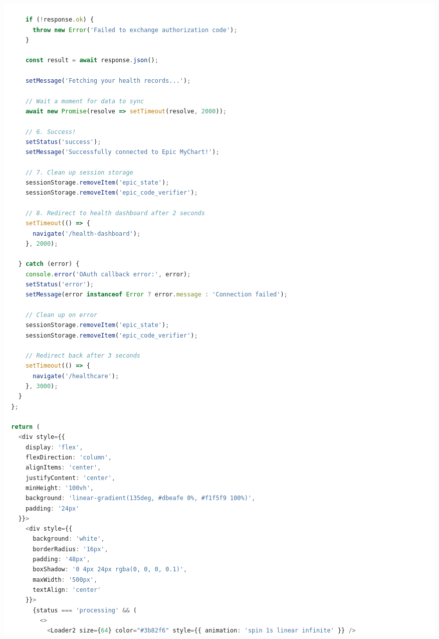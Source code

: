 ```typescript

      if (!response.ok) {
        throw new Error('Failed to exchange authorization code');
      }

      const result = await response.json();

      setMessage('Fetching your health records...');
      
      // Wait a moment for data to sync
      await new Promise(resolve => setTimeout(resolve, 2000));

      // 6. Success!
      setStatus('success');
      setMessage('Successfully connected to Epic MyChart!');

      // 7. Clean up session storage
      sessionStorage.removeItem('epic_state');
      sessionStorage.removeItem('epic_code_verifier');

      // 8. Redirect to health dashboard after 2 seconds
      setTimeout(() => {
        navigate('/health-dashboard');
      }, 2000);

    } catch (error) {
      console.error('OAuth callback error:', error);
      setStatus('error');
      setMessage(error instanceof Error ? error.message : 'Connection failed');

      // Clean up on error
      sessionStorage.removeItem('epic_state');
      sessionStorage.removeItem('epic_code_verifier');

      // Redirect back after 3 seconds
      setTimeout(() => {
        navigate('/healthcare');
      }, 3000);
    }
  };

  return (
    <div style={{
      display: 'flex',
      flexDirection: 'column',
      alignItems: 'center',
      justifyContent: 'center',
      minHeight: '100vh',
      background: 'linear-gradient(135deg, #dbeafe 0%, #f1f5f9 100%)',
      padding: '24px'
    }}>
      <div style={{
        background: 'white',
        borderRadius: '16px',
        padding: '48px',
        boxShadow: '0 4px 24px rgba(0, 0, 0, 0.1)',
        maxWidth: '500px',
        textAlign: 'center'
      }}>
        {status === 'processing' && (
          <>
            <Loader2 size={64} color="#3b82f6" style={{ animation: 'spin 1s linear infinite' }} />
```